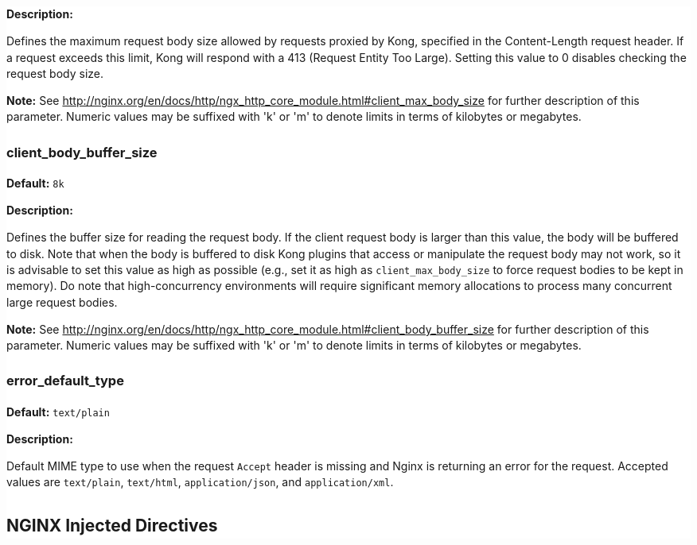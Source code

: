 **Description:**

Defines the maximum request body size allowed
by requests proxied by Kong, specified in
the Content-Length request header. If a
request exceeds this limit, Kong will
respond with a 413 (Request Entity Too
Large). Setting this value to 0 disables
checking the request body size.

**Note:** See
http://nginx.org/en/docs/http/ngx_http_core_module.html#client_max_body_size
for further description of this parameter. Numeric values may be suffixed
with 'k' or 'm' to denote limits in terms of kilobytes or megabytes.

### client_body_buffer_size

**Default:** `8k`

**Description:**

Defines the buffer size for reading the
request body. If the client request body is
larger than this value, the body will be
buffered to disk. Note that when the body is
buffered to disk Kong plugins that access or
manipulate the request body may not work, so
it is advisable to set this value as high as
possible (e.g., set it as high as
`client_max_body_size` to force request
bodies to be kept in memory). Do note that
high-concurrency environments will require
significant memory allocations to process
many concurrent large request bodies.

**Note:** See
http://nginx.org/en/docs/http/ngx_http_core_module.html#client_body_buffer_size
for further description of this parameter. Numeric values may be suffixed
with 'k' or 'm' to denote limits in terms of kilobytes or megabytes.


### error_default_type

**Default:** `text/plain`

**Description:**

Default MIME type to use when the request
`Accept` header is missing and Nginx
is returning an error for the request.
Accepted values are `text/plain`,
`text/html`, `application/json`, and
`application/xml`.


## NGINX Injected Directives
